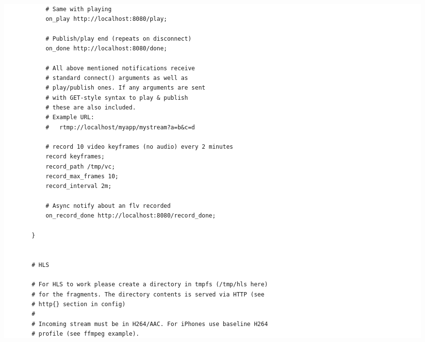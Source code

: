                 # Same with playing
                on_play http://localhost:8080/play;

                # Publish/play end (repeats on disconnect)
                on_done http://localhost:8080/done;

                # All above mentioned notifications receive
                # standard connect() arguments as well as
                # play/publish ones. If any arguments are sent
                # with GET-style syntax to play & publish
                # these are also included.
                # Example URL:
                #   rtmp://localhost/myapp/mystream?a=b&c=d

                # record 10 video keyframes (no audio) every 2 minutes
                record keyframes;
                record_path /tmp/vc;
                record_max_frames 10;
                record_interval 2m;

                # Async notify about an flv recorded
                on_record_done http://localhost:8080/record_done;

            }


            # HLS

            # For HLS to work please create a directory in tmpfs (/tmp/hls here)
            # for the fragments. The directory contents is served via HTTP (see
            # http{} section in config)
            #
            # Incoming stream must be in H264/AAC. For iPhones use baseline H264
            # profile (see ffmpeg example).